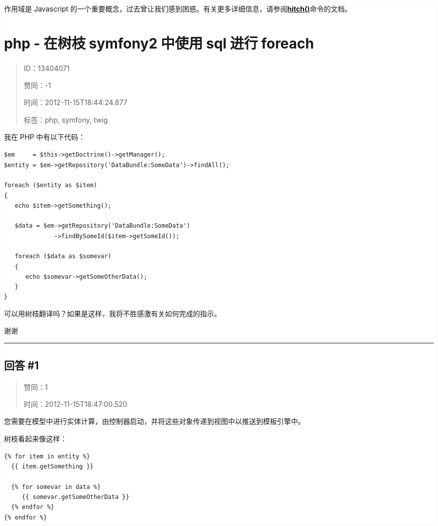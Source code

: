 作用域是 Javascript 的一个重要概念，过去曾让我们感到困惑。有关更多详细信息，请参阅[**hitch()**](http://dojotoolkit.org/reference-guide/1.8/dojo/_base/lang.html#dojo-base-lang-hitch)命令的文档。

# php - 在树枝 symfony2 中使用 sql 进行 foreach

> ID：13404071
> 
> 赞同：-1
> 
> 时间：2012-11-15T18:44:24.877
> 
> 标签：php, symfony, twig

我在 PHP 中有以下代码：

```
$em     = $this->getDoctrine()->getManager(); 
$entity = $em->getRepository('DataBundle:SomeData')->findAll();

foreach ($entity as $item)
{
   echo $item->getSomething();

   $data = $em->getRepository('DataBundle:SomeData')
              ->findBySomeId($item->getSomeId());

   foreach ($data as $somevar)
   {
      echo $somevar->getSomeOtherData();   
   }
} 
```

可以用树枝翻译吗？如果是这样，我将不胜感激有关如何完成的指示。

谢谢

* * *

## 回答 #1

> 赞同：1
> 
> 时间：2012-11-15T18:47:00.520

您需要在模型中进行实体计算，由控制器启动，并将这些对象传递到视图中以推送到模板引擎中。

树枝看起来像这样：

```
{% for item in entity %}
  {{ item.getSomething }}

  {% for somevar in data %}
     {{ somevar.getSomeOtherData }}
  {% endfor %}
{% endfor %} 
```
